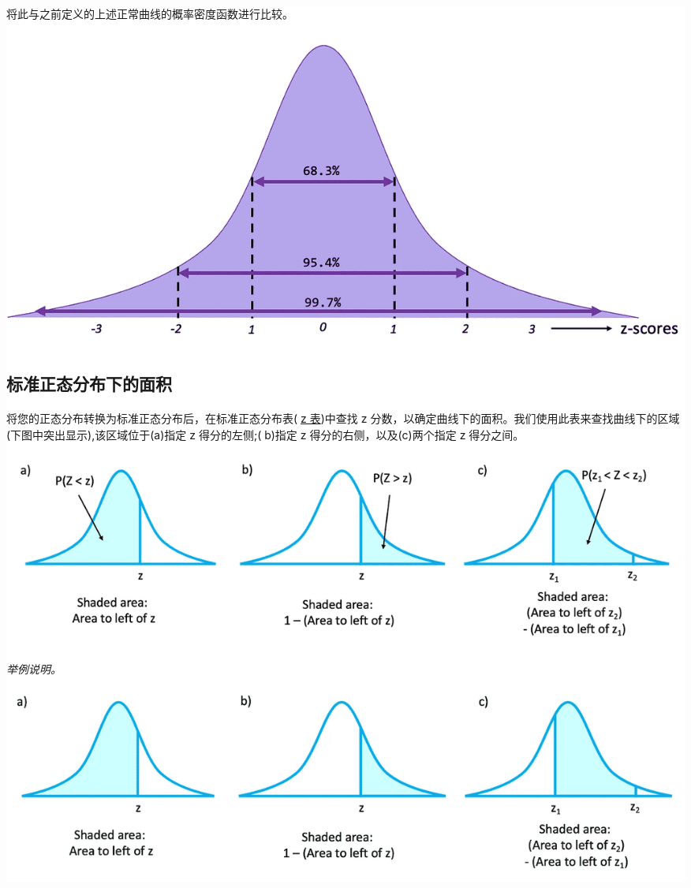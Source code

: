 
将此与之前定义的上述正常曲线的概率密度函数进行比较。

![](img/f718204d2b26f4380fa4e8ac1c79a142.png)

## 标准正态分布下的面积

将您的正态分布转换为标准正态分布后，在标准正态分布表( [z 表](https://www.dummies.com/article/academics-the-arts/math/statistics/how-to-use-the-z-table-147241/))中查找 z 分数，以确定曲线下的面积。我们使用此表来查找曲线下的区域(下图中突出显示),该区域位于(a)指定 z 得分的左侧;( b)指定 z 得分的右侧，以及(c)两个指定 z 得分之间。

![](img/451745569f87edc6ea5d7b63c99825ef.png)

*举例说明。*

![](img/11794a06fde8eb7ce6761ddb329417e6.png)
